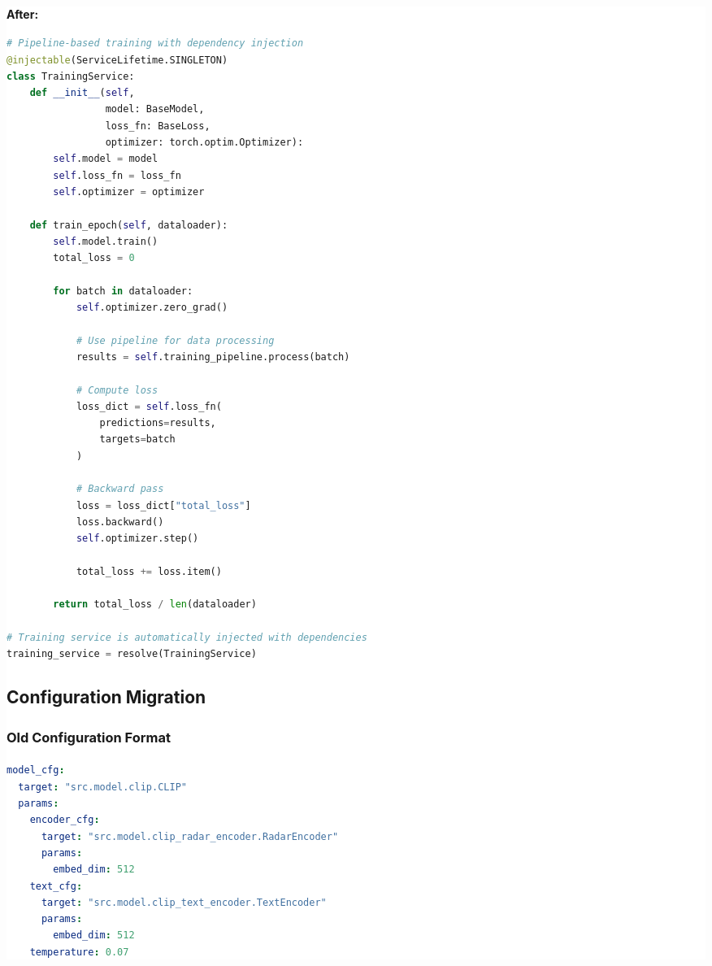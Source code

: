 **After:**
```python
# Pipeline-based training with dependency injection
@injectable(ServiceLifetime.SINGLETON)
class TrainingService:
    def __init__(self,
                 model: BaseModel,
                 loss_fn: BaseLoss,
                 optimizer: torch.optim.Optimizer):
        self.model = model
        self.loss_fn = loss_fn
        self.optimizer = optimizer

    def train_epoch(self, dataloader):
        self.model.train()
        total_loss = 0

        for batch in dataloader:
            self.optimizer.zero_grad()

            # Use pipeline for data processing
            results = self.training_pipeline.process(batch)

            # Compute loss
            loss_dict = self.loss_fn(
                predictions=results,
                targets=batch
            )

            # Backward pass
            loss = loss_dict["total_loss"]
            loss.backward()
            self.optimizer.step()

            total_loss += loss.item()

        return total_loss / len(dataloader)

# Training service is automatically injected with dependencies
training_service = resolve(TrainingService)
```

## Configuration Migration

### Old Configuration Format
```yaml
model_cfg:
  target: "src.model.clip.CLIP"
  params:
    encoder_cfg:
      target: "src.model.clip_radar_encoder.RadarEncoder"
      params:
        embed_dim: 512
    text_cfg:
      target: "src.model.clip_text_encoder.TextEncoder"
      params:
        embed_dim: 512
    temperature: 0.07
```

